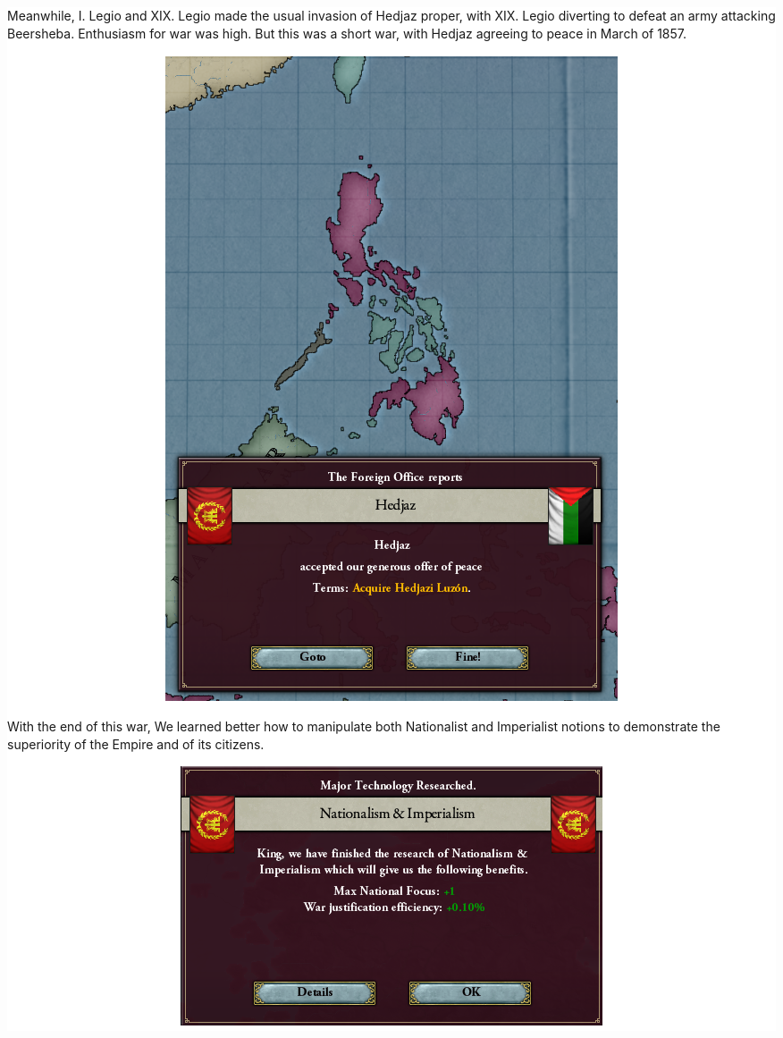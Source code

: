 
Meanwhile, I. Legio and XIX. Legio made the usual invasion of Hedjaz proper, with XIX. Legio diverting to defeat an army attacking Beersheba. Enthusiasm for war was high. But this was a short war, with Hedjaz agreeing to peace in March of 1857.
<p align="center"><img src="/assets/tesb_images/91-30.png"></p>

With the end of this war, We learned better how to manipulate both Nationalist and Imperialist notions to demonstrate the superiority of the Empire and of its citizens.
<p align="center"><img src="/assets/tesb_images/91-31.png"></p>
